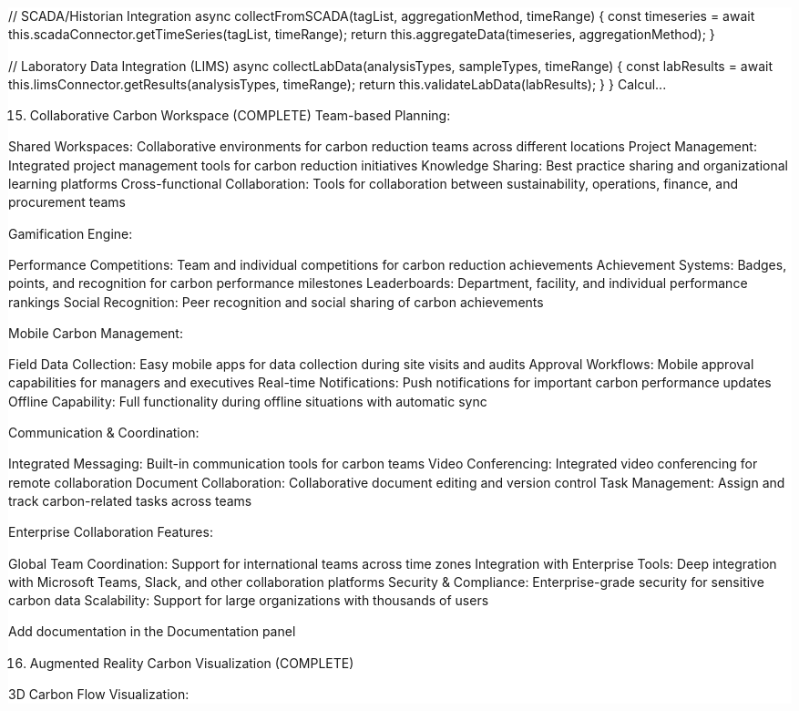 // SCADA/Historian Integration
async collectFromSCADA(tagList, aggregationMethod, timeRange) {
    const timeseries = await this.scadaConnector.getTimeSeries(tagList, timeRange);
    return this.aggregateData(timeseries, aggregationMethod);
}

// Laboratory Data Integration (LIMS)
async collectLabData(analysisTypes, sampleTypes, timeRange) {
    const labResults = await this.limsConnector.getResults(analysisTypes, timeRange);
    return this.validateLabData(labResults);
}
}
Calcul...

15. Collaborative Carbon Workspace (COMPLETE) 
Team-based Planning:

Shared Workspaces: Collaborative environments for carbon reduction teams across different locations
Project Management: Integrated project management tools for carbon reduction initiatives
Knowledge Sharing: Best practice sharing and organizational learning platforms
Cross-functional Collaboration: Tools for collaboration between sustainability, operations, finance, and procurement teams

Gamification Engine:

Performance Competitions: Team and individual competitions for carbon reduction achievements
Achievement Systems: Badges, points, and recognition for carbon performance milestones
Leaderboards: Department, facility, and individual performance rankings
Social Recognition: Peer recognition and social sharing of carbon achievements

Mobile Carbon Management:

Field Data Collection: Easy mobile apps for data collection during site visits and audits
Approval Workflows: Mobile approval capabilities for managers and executives
Real-time Notifications: Push notifications for important carbon performance updates
Offline Capability: Full functionality during offline situations with automatic sync

Communication & Coordination:

Integrated Messaging: Built-in communication tools for carbon teams
Video Conferencing: Integrated video conferencing for remote collaboration
Document Collaboration: Collaborative document editing and version control
Task Management: Assign and track carbon-related tasks across teams

Enterprise Collaboration Features:

Global Team Coordination: Support for international teams across time zones
Integration with Enterprise Tools: Deep integration with Microsoft Teams, Slack, and other collaboration platforms
Security & Compliance: Enterprise-grade security for sensitive carbon data
Scalability: Support for large organizations with thousands of users

Add documentation in the Documentation panel

16. Augmented Reality Carbon Visualization (COMPLETE)

3D Carbon Flow Visualization:
